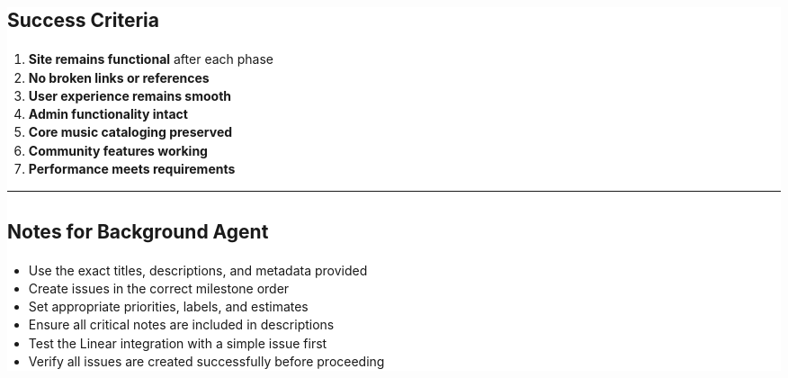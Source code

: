 ## Success Criteria

1. **Site remains functional** after each phase
2. **No broken links or references**
3. **User experience remains smooth**
4. **Admin functionality intact**
5. **Core music cataloging preserved**
6. **Community features working**
7. **Performance meets requirements**

---

## Notes for Background Agent

- Use the exact titles, descriptions, and metadata provided
- Create issues in the correct milestone order
- Set appropriate priorities, labels, and estimates
- Ensure all critical notes are included in descriptions
- Test the Linear integration with a simple issue first
- Verify all issues are created successfully before proceeding
